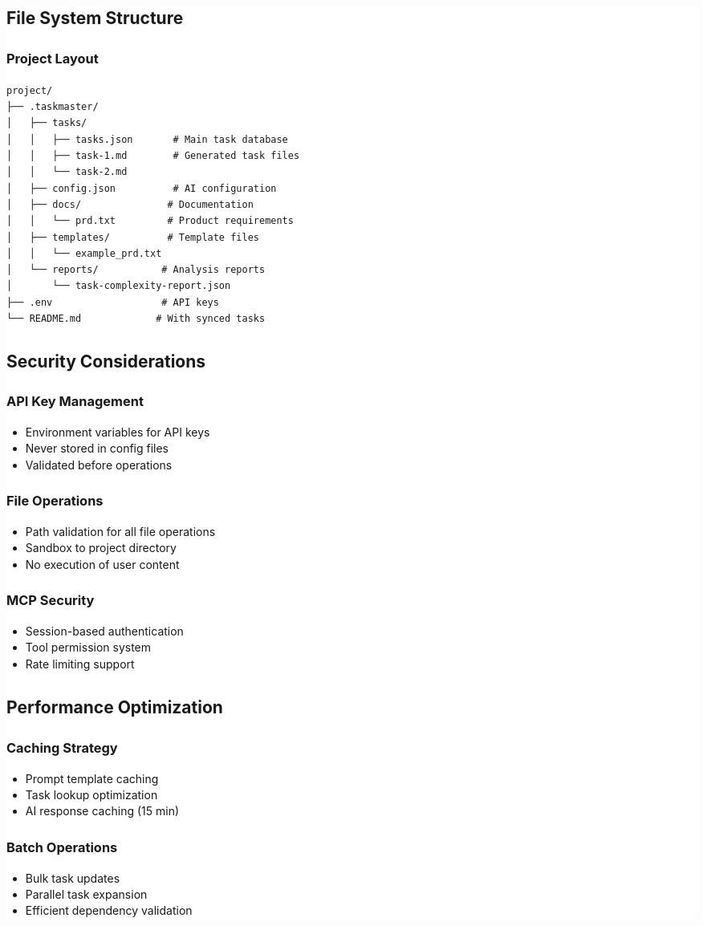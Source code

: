 ## File System Structure

### Project Layout
```
project/
├── .taskmaster/
│   ├── tasks/
│   │   ├── tasks.json       # Main task database
│   │   ├── task-1.md        # Generated task files
│   │   └── task-2.md
│   ├── config.json          # AI configuration
│   ├── docs/               # Documentation
│   │   └── prd.txt         # Product requirements
│   ├── templates/          # Template files
│   │   └── example_prd.txt
│   └── reports/           # Analysis reports
│       └── task-complexity-report.json
├── .env                   # API keys
└── README.md             # With synced tasks
```

## Security Considerations

### API Key Management
- Environment variables for API keys
- Never stored in config files
- Validated before operations

### File Operations
- Path validation for all file operations
- Sandbox to project directory
- No execution of user content

### MCP Security
- Session-based authentication
- Tool permission system
- Rate limiting support

## Performance Optimization

### Caching Strategy
- Prompt template caching
- Task lookup optimization
- AI response caching (15 min)

### Batch Operations
- Bulk task updates
- Parallel task expansion
- Efficient dependency validation
